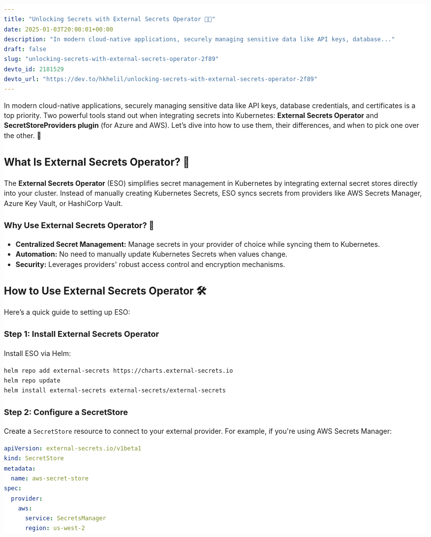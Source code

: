 ```yaml
---
title: "Unlocking Secrets with External Secrets Operator 🔐✨"
date: 2025-01-03T20:00:01+00:00
description: "In modern cloud-native applications, securely managing sensitive data like API keys, database..."
draft: false
slug: "unlocking-secrets-with-external-secrets-operator-2f89"
devto_id: 2181529
devto_url: "https://dev.to/hkhelil/unlocking-secrets-with-external-secrets-operator-2f89"
---
```

In modern cloud-native applications, securely managing sensitive data like API keys, database credentials, and certificates is a top priority. Two powerful tools stand out when integrating secrets into Kubernetes: **External Secrets Operator** and **SecretStoreProviders plugin** (for Azure and AWS). Let’s dive into how to use them, their differences, and when to pick one over the other. 🚀

## **What Is External Secrets Operator?** 🤔

The **External Secrets Operator** (ESO) simplifies secret management in Kubernetes by integrating external secret stores directly into your cluster. Instead of manually creating Kubernetes Secrets, ESO syncs secrets from providers like AWS Secrets Manager, Azure Key Vault, or HashiCorp Vault.

### **Why Use External Secrets Operator?** 🌟

- **Centralized Secret Management:** Manage secrets in your provider of choice while syncing them to Kubernetes.
- **Automation:** No need to manually update Kubernetes Secrets when values change.
- **Security:** Leverages providers' robust access control and encryption mechanisms.

## **How to Use External Secrets Operator** 🛠️

Here’s a quick guide to setting up ESO:

### **Step 1: Install External Secrets Operator**

Install ESO via Helm:

```bash
helm repo add external-secrets https://charts.external-secrets.io
helm repo update
helm install external-secrets external-secrets/external-secrets
```

### **Step 2: Configure a SecretStore**

Create a `SecretStore` resource to connect to your external provider. For example, if you're using AWS Secrets Manager:

```yaml
apiVersion: external-secrets.io/v1beta1
kind: SecretStore
metadata:
  name: aws-secret-store
spec:
  provider:
    aws:
      service: SecretsManager
      region: us-west-2
```
